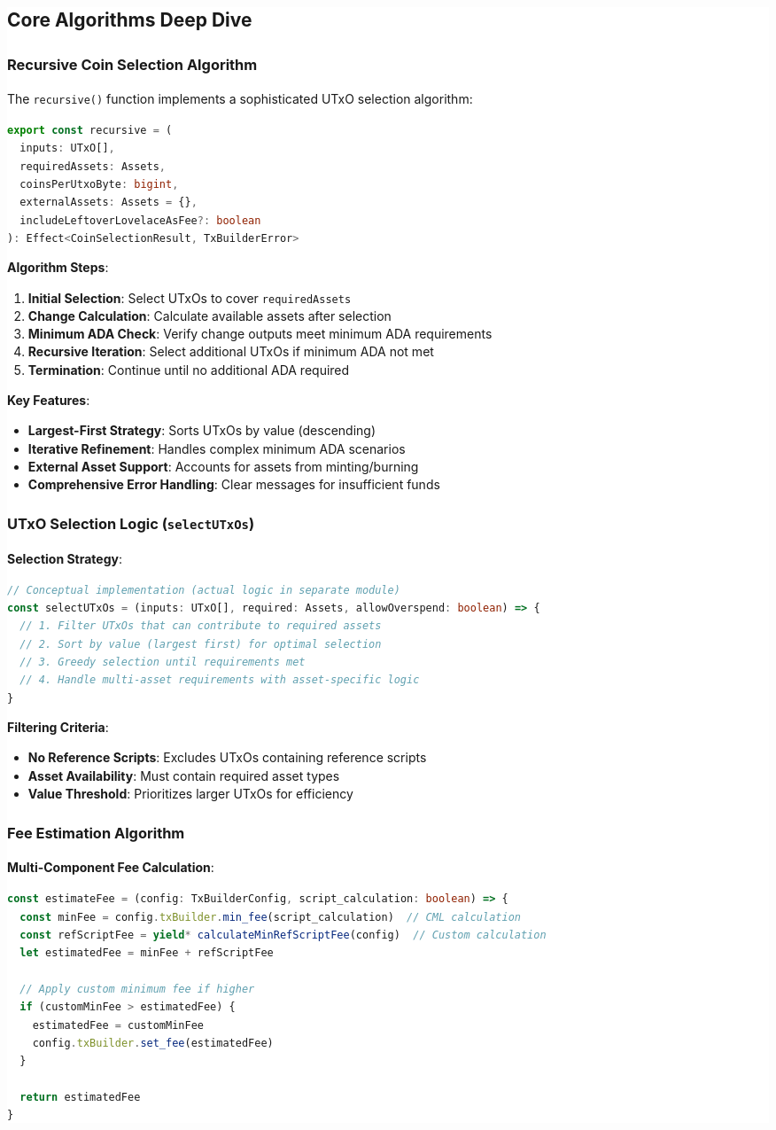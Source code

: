 
## Core Algorithms Deep Dive

### Recursive Coin Selection Algorithm

The `recursive()` function implements a sophisticated UTxO selection algorithm:

```typescript
export const recursive = (
  inputs: UTxO[],
  requiredAssets: Assets,
  coinsPerUtxoByte: bigint,
  externalAssets: Assets = {},
  includeLeftoverLovelaceAsFee?: boolean
): Effect<CoinSelectionResult, TxBuilderError>
```

**Algorithm Steps**:
1. **Initial Selection**: Select UTxOs to cover `requiredAssets`
2. **Change Calculation**: Calculate available assets after selection
3. **Minimum ADA Check**: Verify change outputs meet minimum ADA requirements
4. **Recursive Iteration**: Select additional UTxOs if minimum ADA not met
5. **Termination**: Continue until no additional ADA required

**Key Features**:
- **Largest-First Strategy**: Sorts UTxOs by value (descending)
- **Iterative Refinement**: Handles complex minimum ADA scenarios
- **External Asset Support**: Accounts for assets from minting/burning
- **Comprehensive Error Handling**: Clear messages for insufficient funds

### UTxO Selection Logic (`selectUTxOs`)

**Selection Strategy**:
```typescript
// Conceptual implementation (actual logic in separate module)
const selectUTxOs = (inputs: UTxO[], required: Assets, allowOverspend: boolean) => {
  // 1. Filter UTxOs that can contribute to required assets
  // 2. Sort by value (largest first) for optimal selection  
  // 3. Greedy selection until requirements met
  // 4. Handle multi-asset requirements with asset-specific logic
}
```

**Filtering Criteria**:
- **No Reference Scripts**: Excludes UTxOs containing reference scripts
- **Asset Availability**: Must contain required asset types
- **Value Threshold**: Prioritizes larger UTxOs for efficiency

### Fee Estimation Algorithm

**Multi-Component Fee Calculation**:
```typescript
const estimateFee = (config: TxBuilderConfig, script_calculation: boolean) => {
  const minFee = config.txBuilder.min_fee(script_calculation)  // CML calculation
  const refScriptFee = yield* calculateMinRefScriptFee(config)  // Custom calculation
  let estimatedFee = minFee + refScriptFee
  
  // Apply custom minimum fee if higher
  if (customMinFee > estimatedFee) {
    estimatedFee = customMinFee
    config.txBuilder.set_fee(estimatedFee)
  }
  
  return estimatedFee
}
```
